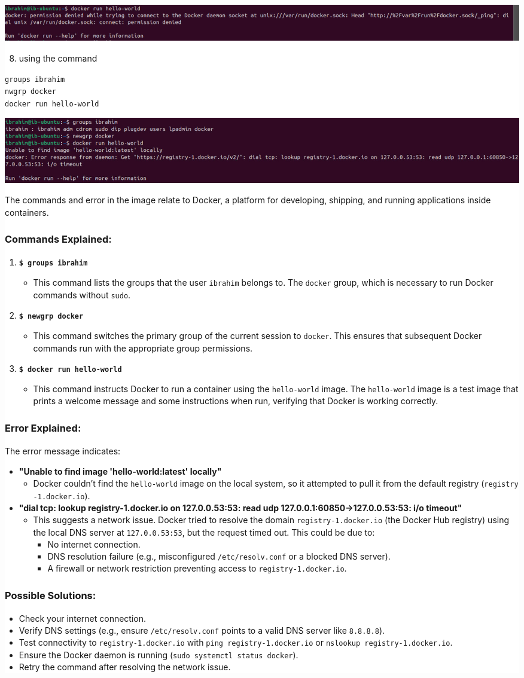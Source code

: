 
![caption](/img/7.run-docker.jpg)

8. using the command
```
groups ibrahim
nwgrp docker
docker run hello-world
```
![caption](/img/8.add-docker-group-run.jpg)


The commands and error in the image relate to Docker, a platform for developing, shipping, and running applications inside containers.

### Commands Explained:
1. **`$ groups ibrahim`**
   - This command lists the groups that the user `ibrahim` belongs to. The `docker` group, which is necessary to run Docker commands without `sudo`.

2. **`$ newgrp docker`**
   - This command switches the primary group of the current session to `docker`. This ensures that subsequent Docker commands run with the appropriate group permissions.

3. **`$ docker run hello-world`**
   - This command instructs Docker to run a container using the `hello-world` image. The `hello-world` image is a test image that prints a welcome message and some instructions when run, verifying that Docker is working correctly.
### Error Explained:
The error message indicates:
- **"Unable to find image 'hello-world:latest' locally"**
  - Docker couldn’t find the `hello-world` image on the local system, so it attempted to pull it from the default registry (`registry-1.docker.io`).
- **"dial tcp: lookup registry-1.docker.io on 127.0.0.53:53: read udp 127.0.0.1:60850->127.0.0.53:53: i/o timeout"**
  - This suggests a network issue. Docker tried to resolve the domain `registry-1.docker.io` (the Docker Hub registry) using the local DNS server at `127.0.0.53:53`, but the request timed out. This could be due to:
    - No internet connection.
    - DNS resolution failure (e.g., misconfigured `/etc/resolv.conf` or a blocked DNS server).
    - A firewall or network restriction preventing access to `registry-1.docker.io`.

### Possible Solutions:
- Check your internet connection.
- Verify DNS settings (e.g., ensure `/etc/resolv.conf` points to a valid DNS server like `8.8.8.8`).
- Test connectivity to `registry-1.docker.io` with `ping registry-1.docker.io` or `nslookup registry-1.docker.io`.
- Ensure the Docker daemon is running (`sudo systemctl status docker`).
- Retry the command after resolving the network issue.
